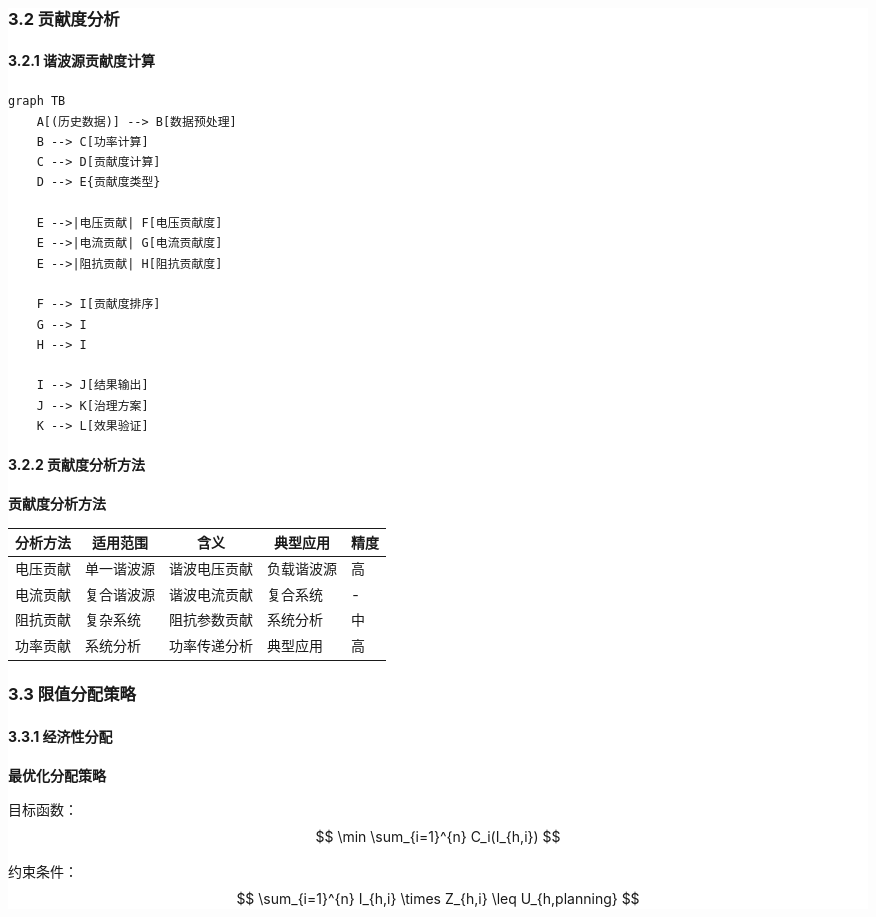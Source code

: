 ### 3.2 贡献度分析

#### 3.2.1 谐波源贡献度计算

```mermaid
graph TB
    A[(历史数据)] --> B[数据预处理]
    B --> C[功率计算]
    C --> D[贡献度计算]
    D --> E{贡献度类型}
    
    E -->|电压贡献| F[电压贡献度]
    E -->|电流贡献| G[电流贡献度]
    E -->|阻抗贡献| H[阻抗贡献度]
    
    F --> I[贡献度排序]
    G --> I
    H --> I
    
    I --> J[结果输出]
    J --> K[治理方案]
    K --> L[效果验证]
```

#### 3.2.2 贡献度分析方法

**贡献度分析方法**

| 分析方法 | 适用范围 | 含义 | 典型应用 | 精度 |
|---------|-----------|---------|----------|------|
| 电压贡献 | 单一谐波源 | 谐波电压贡献 | 负载谐波源 | 高 |
| 电流贡献 | 复合谐波源 | 谐波电流贡献 | 复合系统 | - |
| 阻抗贡献 | 复杂系统 | 阻抗参数贡献 | 系统分析 | 中 |
| 功率贡献 | 系统分析 | 功率传递分析 | 典型应用 | 高 |

### 3.3 限值分配策略

#### 3.3.1 经济性分配

**最优化分配策略**

目标函数：
$$
\min \sum_{i=1}^{n} C_i(I_{h,i})
$$

约束条件：
$$
\sum_{i=1}^{n} I_{h,i} \times Z_{h,i} \leq U_{h,planning}
$$
